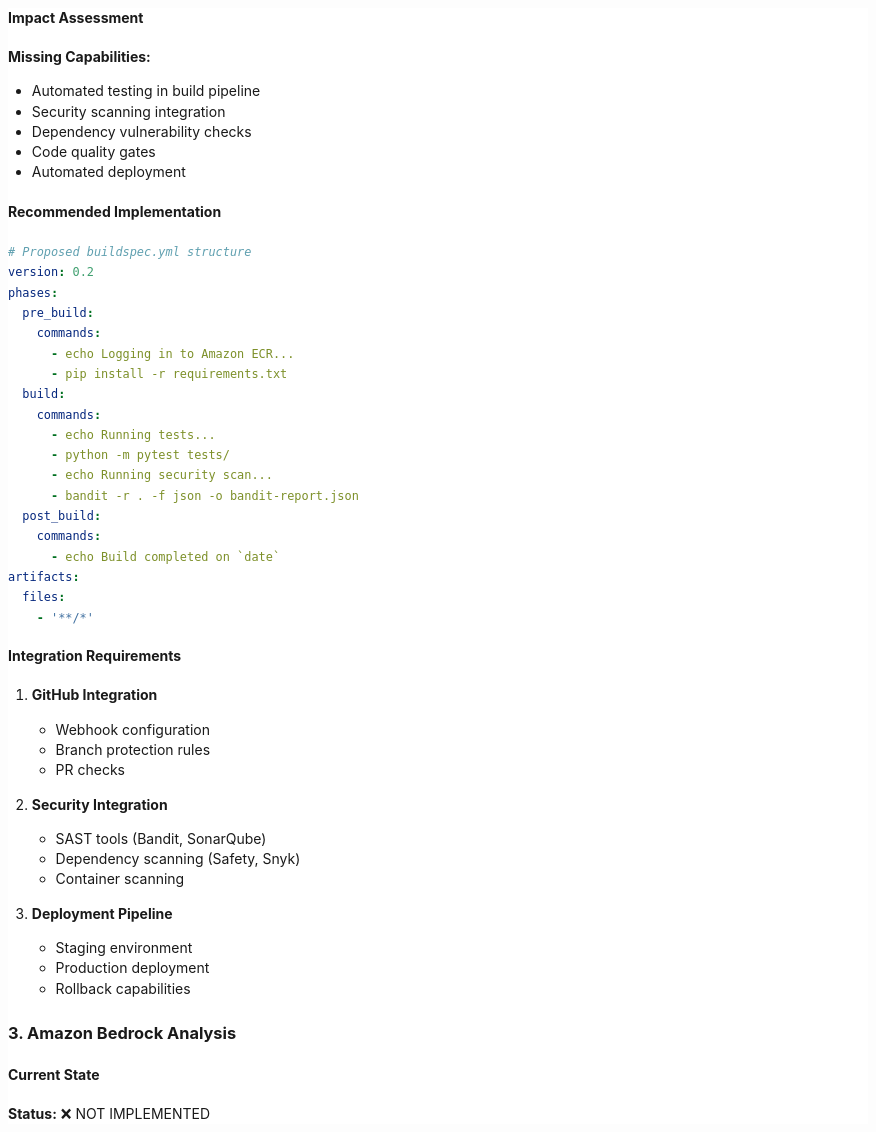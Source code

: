 #### Impact Assessment

**Missing Capabilities:**
- Automated testing in build pipeline
- Security scanning integration
- Dependency vulnerability checks
- Code quality gates
- Automated deployment

#### Recommended Implementation

```yaml
# Proposed buildspec.yml structure
version: 0.2
phases:
  pre_build:
    commands:
      - echo Logging in to Amazon ECR...
      - pip install -r requirements.txt
  build:
    commands:
      - echo Running tests...
      - python -m pytest tests/
      - echo Running security scan...
      - bandit -r . -f json -o bandit-report.json
  post_build:
    commands:
      - echo Build completed on `date`
artifacts:
  files:
    - '**/*'
```

#### Integration Requirements

1. **GitHub Integration**
   - Webhook configuration
   - Branch protection rules
   - PR checks

2. **Security Integration**
   - SAST tools (Bandit, SonarQube)
   - Dependency scanning (Safety, Snyk)
   - Container scanning

3. **Deployment Pipeline**
   - Staging environment
   - Production deployment
   - Rollback capabilities

### 3. Amazon Bedrock Analysis

#### Current State
**Status:** ❌ NOT IMPLEMENTED
